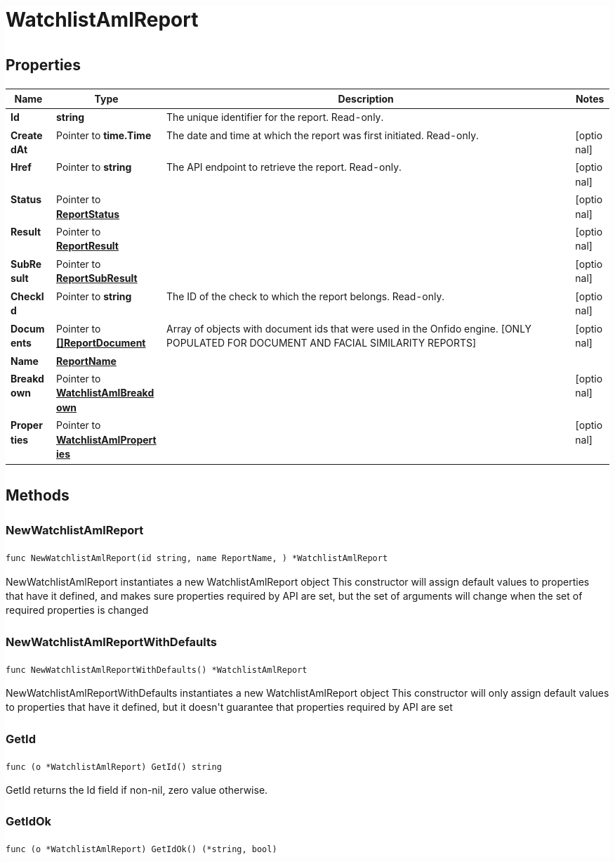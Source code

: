 # WatchlistAmlReport

## Properties

Name | Type | Description | Notes
------------ | ------------- | ------------- | -------------
**Id** | **string** | The unique identifier for the report. Read-only. | 
**CreatedAt** | Pointer to **time.Time** | The date and time at which the report was first initiated. Read-only. | [optional] 
**Href** | Pointer to **string** | The API endpoint to retrieve the report. Read-only. | [optional] 
**Status** | Pointer to [**ReportStatus**](ReportStatus.md) |  | [optional] 
**Result** | Pointer to [**ReportResult**](ReportResult.md) |  | [optional] 
**SubResult** | Pointer to [**ReportSubResult**](ReportSubResult.md) |  | [optional] 
**CheckId** | Pointer to **string** | The ID of the check to which the report belongs. Read-only. | [optional] 
**Documents** | Pointer to [**[]ReportDocument**](ReportDocument.md) | Array of objects with document ids that were used in the Onfido engine. [ONLY POPULATED FOR DOCUMENT AND FACIAL SIMILARITY REPORTS] | [optional] 
**Name** | [**ReportName**](ReportName.md) |  | 
**Breakdown** | Pointer to [**WatchlistAmlBreakdown**](WatchlistAmlBreakdown.md) |  | [optional] 
**Properties** | Pointer to [**WatchlistAmlProperties**](WatchlistAmlProperties.md) |  | [optional] 

## Methods

### NewWatchlistAmlReport

`func NewWatchlistAmlReport(id string, name ReportName, ) *WatchlistAmlReport`

NewWatchlistAmlReport instantiates a new WatchlistAmlReport object
This constructor will assign default values to properties that have it defined,
and makes sure properties required by API are set, but the set of arguments
will change when the set of required properties is changed

### NewWatchlistAmlReportWithDefaults

`func NewWatchlistAmlReportWithDefaults() *WatchlistAmlReport`

NewWatchlistAmlReportWithDefaults instantiates a new WatchlistAmlReport object
This constructor will only assign default values to properties that have it defined,
but it doesn't guarantee that properties required by API are set

### GetId

`func (o *WatchlistAmlReport) GetId() string`

GetId returns the Id field if non-nil, zero value otherwise.

### GetIdOk

`func (o *WatchlistAmlReport) GetIdOk() (*string, bool)`

